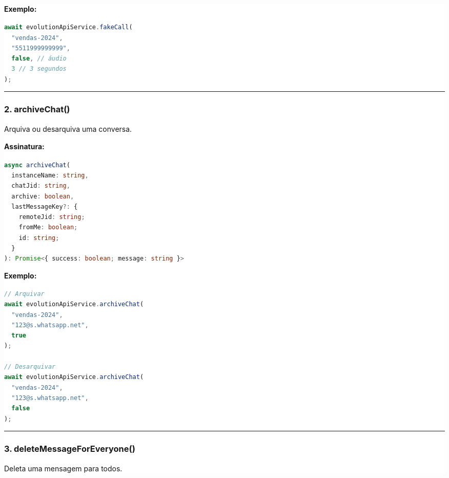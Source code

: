 **Exemplo:**

```typescript
await evolutionApiService.fakeCall(
  "vendas-2024",
  "5511999999999",
  false, // áudio
  3 // 3 segundos
);
```

---

### **2. archiveChat()**

Arquiva ou desarquiva uma conversa.

**Assinatura:**

```typescript
async archiveChat(
  instanceName: string,
  chatJid: string,
  archive: boolean,
  lastMessageKey?: {
    remoteJid: string;
    fromMe: boolean;
    id: string;
  }
): Promise<{ success: boolean; message: string }>
```

**Exemplo:**

```typescript
// Arquivar
await evolutionApiService.archiveChat(
  "vendas-2024",
  "123@s.whatsapp.net",
  true
);

// Desarquivar
await evolutionApiService.archiveChat(
  "vendas-2024",
  "123@s.whatsapp.net",
  false
);
```

---

### **3. deleteMessageForEveryone()**

Deleta uma mensagem para todos.

